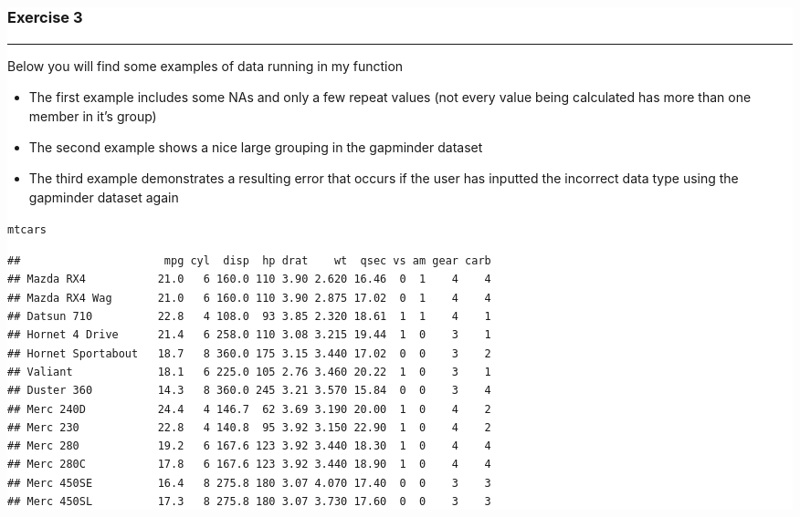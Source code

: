 ### Exercise 3

------------------------------------------------------------------------

Below you will find some examples of data running in my function

-   The first example includes some NAs and only a few repeat values
    (not every value being calculated has more than one member in it’s
    group)

-   The second example shows a nice large grouping in the gapminder
    dataset

-   The third example demonstrates a resulting error that occurs if the
    user has inputted the incorrect data type using the gapminder
    dataset again

``` r
mtcars
```

    ##                      mpg cyl  disp  hp drat    wt  qsec vs am gear carb
    ## Mazda RX4           21.0   6 160.0 110 3.90 2.620 16.46  0  1    4    4
    ## Mazda RX4 Wag       21.0   6 160.0 110 3.90 2.875 17.02  0  1    4    4
    ## Datsun 710          22.8   4 108.0  93 3.85 2.320 18.61  1  1    4    1
    ## Hornet 4 Drive      21.4   6 258.0 110 3.08 3.215 19.44  1  0    3    1
    ## Hornet Sportabout   18.7   8 360.0 175 3.15 3.440 17.02  0  0    3    2
    ## Valiant             18.1   6 225.0 105 2.76 3.460 20.22  1  0    3    1
    ## Duster 360          14.3   8 360.0 245 3.21 3.570 15.84  0  0    3    4
    ## Merc 240D           24.4   4 146.7  62 3.69 3.190 20.00  1  0    4    2
    ## Merc 230            22.8   4 140.8  95 3.92 3.150 22.90  1  0    4    2
    ## Merc 280            19.2   6 167.6 123 3.92 3.440 18.30  1  0    4    4
    ## Merc 280C           17.8   6 167.6 123 3.92 3.440 18.90  1  0    4    4
    ## Merc 450SE          16.4   8 275.8 180 3.07 4.070 17.40  0  0    3    3
    ## Merc 450SL          17.3   8 275.8 180 3.07 3.730 17.60  0  0    3    3